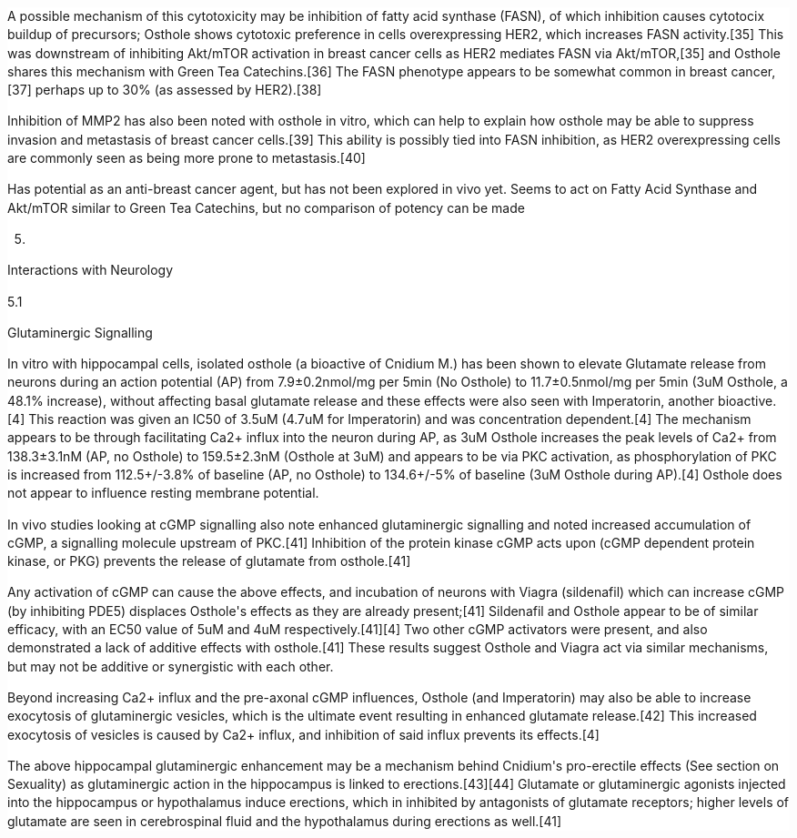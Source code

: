 A possible mechanism of this cytotoxicity may be inhibition of fatty acid synthase (FASN), of which inhibition causes cytotocix buildup of precursors; Osthole shows cytotoxic preference in cells overexpressing HER2, which increases FASN activity.\[35] This was downstream of inhibiting Akt/mTOR activation in breast cancer cells as HER2 mediates FASN via Akt/mTOR,\[35] and Osthole shares this mechanism with Green Tea Catechins.\[36] The FASN phenotype appears to be somewhat common in breast cancer,\[37] perhaps up to 30% (as assessed by HER2\).\[38]

Inhibition of MMP2 has also been noted with osthole in vitro, which can help to explain how osthole may be able to suppress invasion and metastasis of breast cancer cells.\[39] This ability is possibly tied into FASN inhibition, as HER2 overexpressing cells are commonly seen as being more prone to metastasis.\[40]


Has potential as an anti\-breast cancer agent, but has not been explored in vivo yet. Seems to act on Fatty Acid Synthase and Akt/mTOR similar to Green Tea Catechins, but no comparison of potency can be made


5.

Interactions with Neurology

5.1

Glutaminergic Signalling

In vitro with hippocampal cells, isolated osthole (a bioactive of Cnidium M.) has been shown to elevate Glutamate release from neurons during an action potential (AP) from 7\.9±0\.2nmol/mg per 5min (No Osthole) to 11\.7±0\.5nmol/mg per 5min (3uM Osthole, a 48\.1% increase), without affecting basal glutamate release and these effects were also seen with Imperatorin, another bioactive.\[4] This reaction was given an IC50 of 3\.5uM (4\.7uM for Imperatorin) and was concentration dependent.\[4] The mechanism appears to be through facilitating Ca2\+ influx into the neuron during AP, as 3uM Osthole increases the peak levels of Ca2\+ from 138\.3±3\.1nM (AP, no Osthole) to 159\.5±2\.3nM (Osthole at 3uM) and appears to be via PKC activation, as phosphorylation of PKC is increased from 112\.5\+/\-3\.8% of baseline (AP, no Osthole) to 134\.6\+/\-5% of baseline (3uM Osthole during AP).\[4] Osthole does not appear to influence resting membrane potential.

In vivo studies looking at cGMP signalling also note enhanced glutaminergic signalling and noted increased accumulation of cGMP, a signalling molecule upstream of PKC.\[41] Inhibition of the protein kinase cGMP acts upon (cGMP dependent protein kinase, or PKG) prevents the release of glutamate from osthole.\[41]

Any activation of cGMP can cause the above effects, and incubation of neurons with Viagra (sildenafil) which can increase cGMP (by inhibiting PDE5\) displaces Osthole's effects as they are already present;\[41] Sildenafil and Osthole appear to be of similar efficacy, with an EC50 value of 5uM and 4uM respectively.\[41]\[4] Two other cGMP activators were present, and also demonstrated a lack of additive effects with osthole.\[41] These results suggest Osthole and Viagra act via similar mechanisms, but may not be additive or synergistic with each other.

Beyond increasing Ca2\+ influx and the pre\-axonal cGMP influences, Osthole (and Imperatorin) may also be able to increase exocytosis of glutaminergic vesicles, which is the ultimate event resulting in enhanced glutamate release.\[42] This increased exocytosis of vesicles is caused by Ca2\+ influx, and inhibition of said influx prevents its effects.\[4]

The above hippocampal glutaminergic enhancement may be a mechanism behind Cnidium's pro\-erectile effects (See section on Sexuality) as glutaminergic action in the hippocampus is linked to erections.\[43]\[44] Glutamate or glutaminergic agonists injected into the hippocampus or hypothalamus induce erections, which in inhibited by antagonists of glutamate receptors; higher levels of glutamate are seen in cerebrospinal fluid and the hypothalamus during erections as well.\[41]
